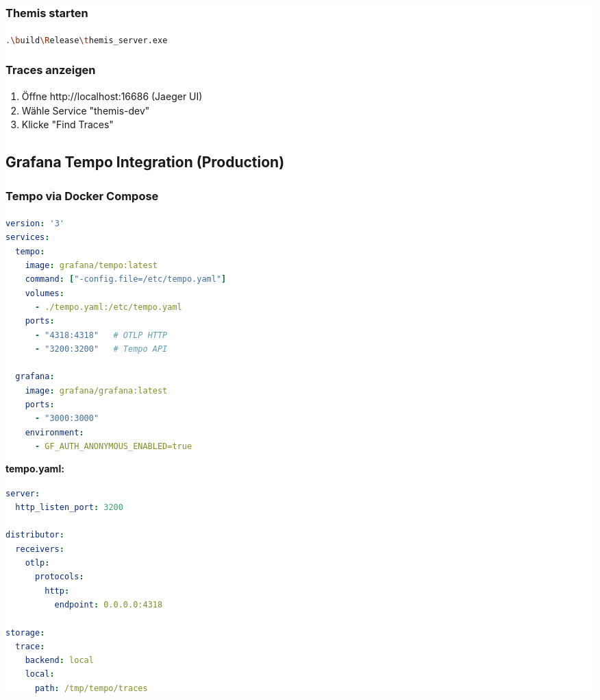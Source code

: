 ### Themis starten

```bash
.\build\Release\themis_server.exe
```

### Traces anzeigen

1. Öffne http://localhost:16686 (Jaeger UI)
2. Wähle Service "themis-dev"
3. Klicke "Find Traces"

## Grafana Tempo Integration (Production)

### Tempo via Docker Compose

```yaml
version: '3'
services:
  tempo:
    image: grafana/tempo:latest
    command: ["-config.file=/etc/tempo.yaml"]
    volumes:
      - ./tempo.yaml:/etc/tempo.yaml
    ports:
      - "4318:4318"   # OTLP HTTP
      - "3200:3200"   # Tempo API
  
  grafana:
    image: grafana/grafana:latest
    ports:
      - "3000:3000"
    environment:
      - GF_AUTH_ANONYMOUS_ENABLED=true
```

**tempo.yaml:**
```yaml
server:
  http_listen_port: 3200

distributor:
  receivers:
    otlp:
      protocols:
        http:
          endpoint: 0.0.0.0:4318

storage:
  trace:
    backend: local
    local:
      path: /tmp/tempo/traces
```
